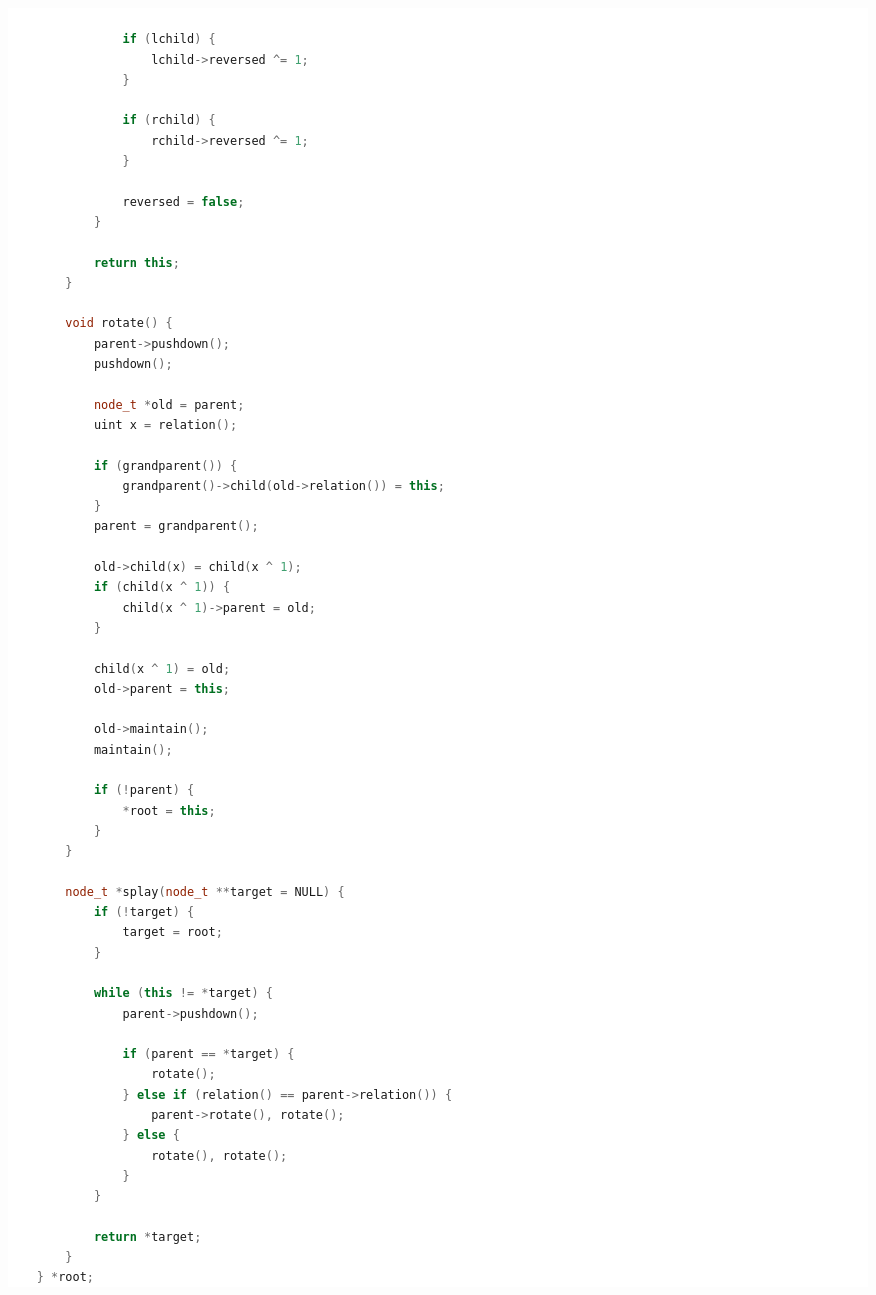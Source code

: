 ```c++

				if (lchild) {
					lchild->reversed ^= 1;
				}

				if (rchild) {
					rchild->reversed ^= 1;
				}

				reversed = false;
			}

			return this;
		}

		void rotate() {
			parent->pushdown();
			pushdown();

			node_t *old = parent;
			uint x = relation();

			if (grandparent()) {
				grandparent()->child(old->relation()) = this;
			}
			parent = grandparent();

			old->child(x) = child(x ^ 1);
			if (child(x ^ 1)) {
				child(x ^ 1)->parent = old;
			}

			child(x ^ 1) = old;
			old->parent = this;

			old->maintain();
			maintain();

			if (!parent) {
				*root = this;
			}
		}

		node_t *splay(node_t **target = NULL) {
			if (!target) {
				target = root;
			}

			while (this != *target) {
				parent->pushdown();

				if (parent == *target) {
					rotate();
				} else if (relation() == parent->relation()) {
					parent->rotate(), rotate();
				} else {
					rotate(), rotate();
				}
			}

			return *target;
		}
	} *root;
```